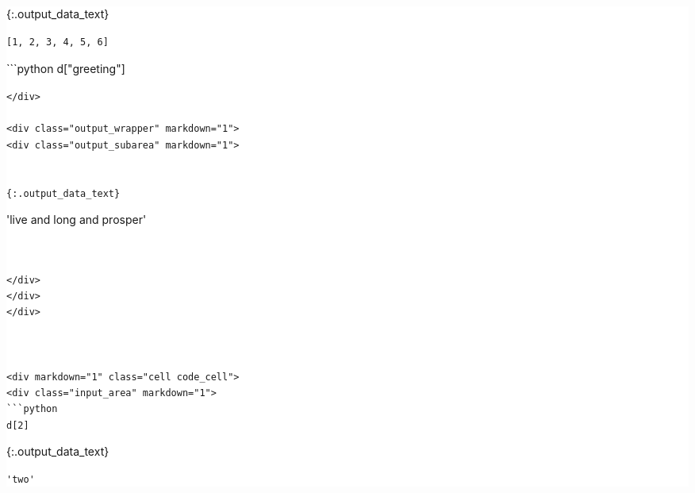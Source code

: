 <div class="output_wrapper" markdown="1">
<div class="output_subarea" markdown="1">


{:.output_data_text}
```
[1, 2, 3, 4, 5, 6]
```


</div>
</div>
</div>



<div markdown="1" class="cell code_cell">
<div class="input_area" markdown="1">
```python
d["greeting"]

```
</div>

<div class="output_wrapper" markdown="1">
<div class="output_subarea" markdown="1">


{:.output_data_text}
```
'live and long and prosper'
```


</div>
</div>
</div>



<div markdown="1" class="cell code_cell">
<div class="input_area" markdown="1">
```python
d[2]

```
</div>

<div class="output_wrapper" markdown="1">
<div class="output_subarea" markdown="1">


{:.output_data_text}
```
'two'
```


</div>
</div>
</div>

